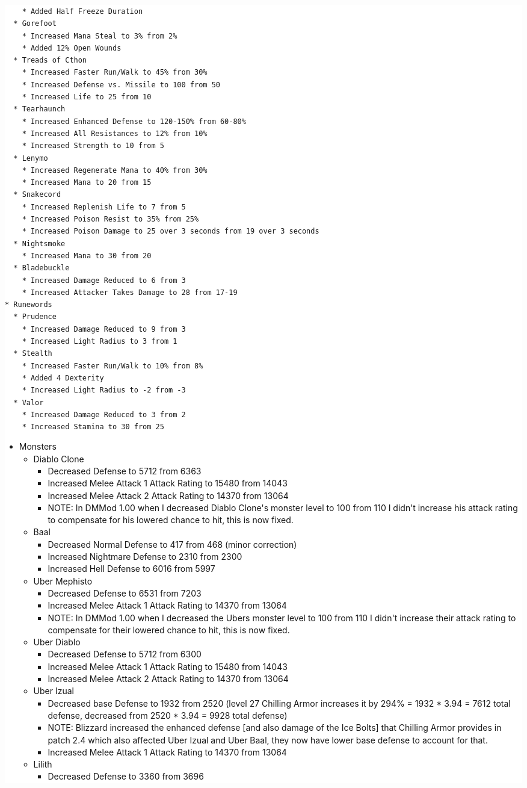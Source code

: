         * Added Half Freeze Duration
      * Gorefoot
        * Increased Mana Steal to 3% from 2%
        * Added 12% Open Wounds
      * Treads of Cthon
        * Increased Faster Run/Walk to 45% from 30%
        * Increased Defense vs. Missile to 100 from 50
        * Increased Life to 25 from 10
      * Tearhaunch
        * Increased Enhanced Defense to 120-150% from 60-80%
        * Increased All Resistances to 12% from 10%
        * Increased Strength to 10 from 5
      * Lenymo
        * Increased Regenerate Mana to 40% from 30%
        * Increased Mana to 20 from 15
      * Snakecord
        * Increased Replenish Life to 7 from 5
        * Increased Poison Resist to 35% from 25%
        * Increased Poison Damage to 25 over 3 seconds from 19 over 3 seconds
      * Nightsmoke
        * Increased Mana to 30 from 20
      * Bladebuckle
        * Increased Damage Reduced to 6 from 3
        * Increased Attacker Takes Damage to 28 from 17-19
    * Runewords
      * Prudence
        * Increased Damage Reduced to 9 from 3
        * Increased Light Radius to 3 from 1
      * Stealth
        * Increased Faster Run/Walk to 10% from 8%
        * Added 4 Dexterity
        * Increased Light Radius to -2 from -3
      * Valor
        * Increased Damage Reduced to 3 from 2
        * Increased Stamina to 30 from 25
  * Monsters
    * Diablo Clone
      * Decreased Defense to 5712 from 6363
      * Increased Melee Attack 1 Attack Rating to 15480 from 14043
      * Increased Melee Attack 2 Attack Rating to 14370 from 13064
      * NOTE: In DMMod 1.00 when I decreased Diablo Clone's monster level to 100 from 110 I didn't increase his attack rating to compensate for his lowered chance to hit, this is now fixed.
    * Baal
      * Decreased Normal Defense to 417 from 468 (minor correction)
      * Increased Nightmare Defense to 2310 from 2300
      * Increased Hell Defense to 6016 from 5997
    * Uber Mephisto
      * Decreased Defense to 6531 from 7203
      * Increased Melee Attack 1 Attack Rating to 14370 from 13064
      * NOTE: In DMMod 1.00 when I decreased the Ubers monster level to 100 from 110 I didn't increase their attack rating to compensate for their lowered chance to hit, this is now fixed.
    * Uber Diablo
      * Decreased Defense to 5712 from 6300
      * Increased Melee Attack 1 Attack Rating to 15480 from 14043
      * Increased Melee Attack 2 Attack Rating to 14370 from 13064
    * Uber Izual
      * Decreased base Defense to 1932 from 2520 (level 27 Chilling Armor increases it by 294% = 1932 * 3.94 = 7612 total defense, decreased from 2520 * 3.94 = 9928 total defense)
      * NOTE: Blizzard increased the enhanced defense [and also damage of the Ice Bolts] that Chilling Armor provides in patch 2.4 which also affected Uber Izual and Uber Baal, they now have lower base defense to account for that.
      * Increased Melee Attack 1 Attack Rating to 14370 from 13064
    * Lilith
      * Decreased Defense to 3360 from 3696